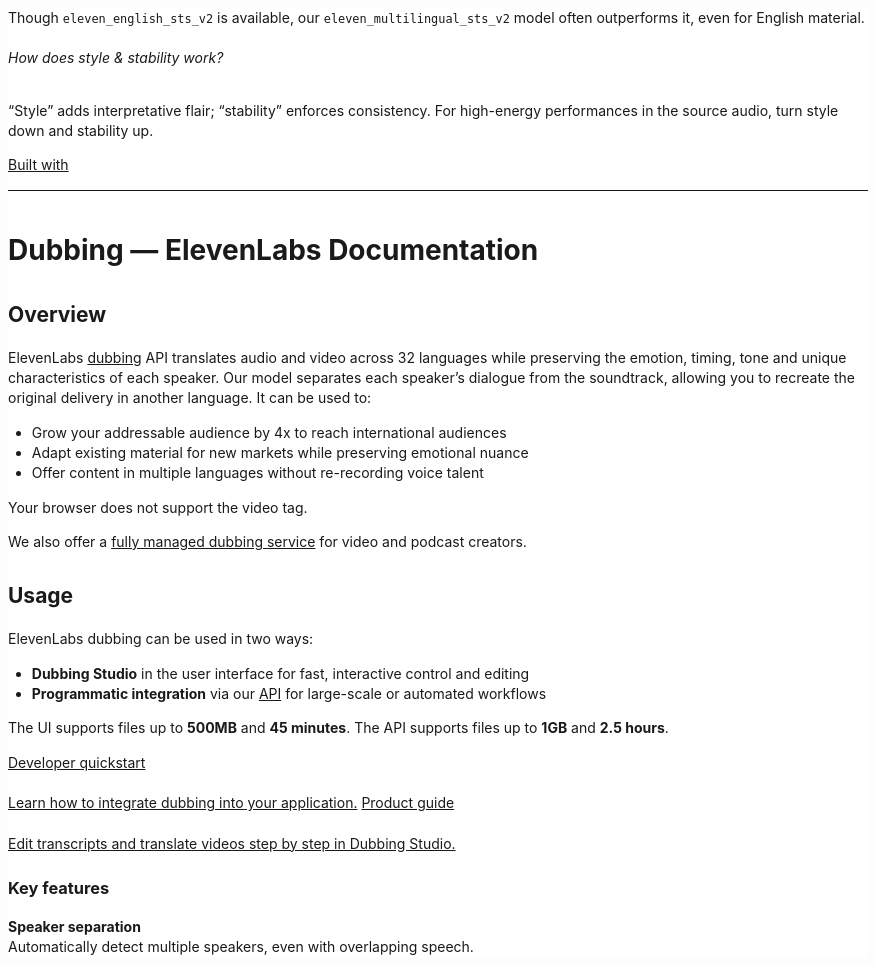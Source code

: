 Though `eleven_english_sts_v2` is available, our `eleven_multilingual_sts_v2` model often outperforms it, even for English material.

###### How does style & stability work?

“Style” adds interpretative flair; “stability” enforces consistency. For high-energy performances in the source audio, turn style down and stability up.

[Built with](https://buildwithfern.com/?utm_campaign=buildWith&utm_medium=docs&utm_source=elevenlabs.io)

---

# Dubbing — ElevenLabs Documentation

## Overview

ElevenLabs [dubbing](/docs/api-reference/dubbing/dub-a-video-or-an-audio-file)
API translates audio and video across 32 languages while preserving the emotion, timing, tone and unique characteristics of each speaker. Our model separates each speaker’s dialogue from the soundtrack, allowing you to recreate the original delivery in another language. It can be used to:

- Grow your addressable audience by 4x to reach international audiences
- Adapt existing material for new markets while preserving emotional nuance
- Offer content in multiple languages without re-recording voice talent

Your browser does not support the video tag.

We also offer a [fully managed dubbing service](https://elevenlabs.io/elevenstudios)
for video and podcast creators.

## Usage

ElevenLabs dubbing can be used in two ways:

- **Dubbing Studio** in the user interface for fast, interactive control and editing
- **Programmatic integration** via our [API](/docs/api-reference/dubbing/dub-a-video-or-an-audio-file)
  for large-scale or automated workflows

The UI supports files up to **500MB** and **45 minutes**. The API supports files up to **1GB** and **2.5 hours**.

[Developer quickstart\
\
Learn how to integrate dubbing into your application.](/docs/quickstart)
[Product guide\
\
Edit transcripts and translate videos step by step in Dubbing Studio.](/docs/product-guides/products/dubbing)

### Key features

**Speaker separation**  
Automatically detect multiple speakers, even with overlapping speech.

